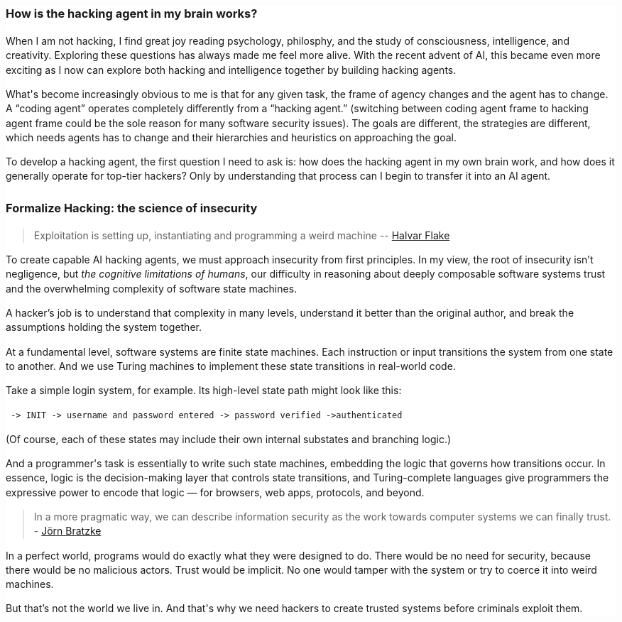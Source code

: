 ### How is the hacking agent in my brain works?

When I am not hacking, I find great joy reading psychology, philosphy, and the study of consciousness, intelligence, and creativity. Exploring these questions has always made me feel more alive. With the recent advent of AI, this became even more exciting as I now can explore both hacking and intelligence together by building hacking agents.

What's become increasingly obvious to me is that for any given task, the frame of agency changes and the agent has to change. A “coding agent” operates completely differently from a “hacking agent.” (switching between coding agent frame to hacking agent frame could be the sole reason for many software security issues). The goals are different, the strategies are different, which needs agents has to change and their hierarchies and heuristics on approaching the goal.

To develop a hacking agent, the first question I need to ask is: how does the hacking agent in my own brain work, and how does it generally operate for top-tier hackers? Only by understanding that process can I begin to transfer it into an AI agent.

### Formalize Hacking: the science of insecurity

> Exploitation is setting up, instantiating and programming a weird machine -- [Halvar Flake](http://www.dullien.net/thomas/weird-machines-exploitability.pdf)

To create capable AI hacking agents, we must approach insecurity from first principles. In my view, the root of insecurity isn’t negligence, but *the cognitive limitations of humans*, our difficulty in reasoning about deeply composable software systems trust and the overwhelming complexity of software state machines. 

A hacker’s job is to understand that complexity in many levels, understand it better than the original author, and break the assumptions holding the system together.

At a fundamental level, software systems are finite state machines. Each instruction or input transitions the system from one state to another. And we use Turing machines to implement these state transitions in real-world code.

Take a simple login system, for example. Its high-level state path might look like this:
```
 -> INIT -> username and password entered -> password verified ->authenticated
```
 (Of course, each of these states may include their own internal substates and branching logic.)

And a programmer's task is essentially to write such state machines, embedding the logic that governs how transitions occur. In essence, logic is the decision-making layer that controls state transitions, and Turing-complete languages give programmers the expressive power to encode that logic — for browsers, web apps, protocols, and beyond.

> In a more pragmatic way, we can describe information security as the work towards computer systems we can finally trust. - [Jörn Bratzke](https://www.recurity-labs.com/research/RecurityLabs_Academia_vs_Hackers.pdf)

In a perfect world, programs would do exactly what they were designed to do. There would be no need for security, because there would be no malicious actors. Trust would be implicit. No one would tamper with the system or try to coerce it into weird machines.

But that’s not the world we live in. And that's why we need hackers to create trusted systems before criminals exploit them. 
